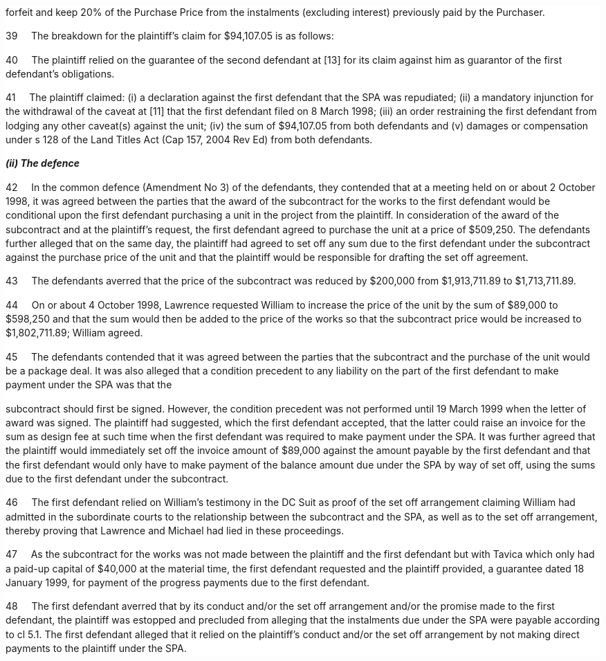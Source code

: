  forfeit and keep 20% of the Purchase Price from the instalments (excluding interest) previously paid by the Purchaser. 

39     The breakdown for the plaintiff’s claim for $94,107.05 is as follows: 

40     The plaintiff relied on the guarantee of the second defendant at [13] for its claim against him as guarantor of the first defendant’s obligations. 

41     The plaintiff claimed: (i) a declaration against the first defendant that the SPA was repudiated; (ii) a mandatory injunction for the withdrawal of the caveat at [11] that the first defendant filed on 8 March 1998; (iii) an order restraining the first defendant from lodging any other caveat(s) against the unit; (iv) the sum of $94,107.05 from both defendants and (v) damages or compensation under s 128 of the Land Titles Act (Cap 157, 2004 Rev Ed) from both defendants. 

**_(ii) The defence_** 

42     In the common defence (Amendment No 3) of the defendants, they contended that at a meeting held on or about 2 October 1998, it was agreed between the parties that the award of the subcontract for the works to the first defendant would be conditional upon the first defendant purchasing a unit in the project from the plaintiff. In consideration of the award of the subcontract and at the plaintiff’s request, the first defendant agreed to purchase the unit at a price of $509,250. The defendants further alleged that on the same day, the plaintiff had agreed to set off any sum due to the first defendant under the subcontract against the purchase price of the unit and that the plaintiff would be responsible for drafting the set off agreement. 

43     The defendants averred that the price of the subcontract was reduced by $200,000 from $1,913,711.89 to $1,713,711.89. 

44     On or about 4 October 1998, Lawrence requested William to increase the price of the unit by the sum of $89,000 to $598,250 and that the sum would then be added to the price of the works so that the subcontract price would be increased to $1,802,711.89; William agreed. 

45     The defendants contended that it was agreed between the parties that the subcontract and the purchase of the unit would be a package deal. It was also alleged that a condition precedent to any liability on the part of the first defendant to make payment under the SPA was that the 


subcontract should first be signed. However, the condition precedent was not performed until 19 March 1999 when the letter of award was signed. The plaintiff had suggested, which the first defendant accepted, that the latter could raise an invoice for the sum as design fee at such time when the first defendant was required to make payment under the SPA. It was further agreed that the plaintiff would immediately set off the invoice amount of $89,000 against the amount payable by the first defendant and that the first defendant would only have to make payment of the balance amount due under the SPA by way of set off, using the sums due to the first defendant under the subcontract. 

46     The first defendant relied on William’s testimony in the DC Suit as proof of the set off arrangement claiming William had admitted in the subordinate courts to the relationship between the subcontract and the SPA, as well as to the set off arrangement, thereby proving that Lawrence and Michael had lied in these proceedings. 

47     As the subcontract for the works was not made between the plaintiff and the first defendant but with Tavica which only had a paid-up capital of $40,000 at the material time, the first defendant requested and the plaintiff provided, a guarantee dated 18 January 1999, for payment of the progress payments due to the first defendant. 

48     The first defendant averred that by its conduct and/or the set off arrangement and/or the promise made to the first defendant, the plaintiff was estopped and precluded from alleging that the instalments due under the SPA were payable according to cl 5.1. The first defendant alleged that it relied on the plaintiff’s conduct and/or the set off arrangement by not making direct payments to the plaintiff under the SPA. 

